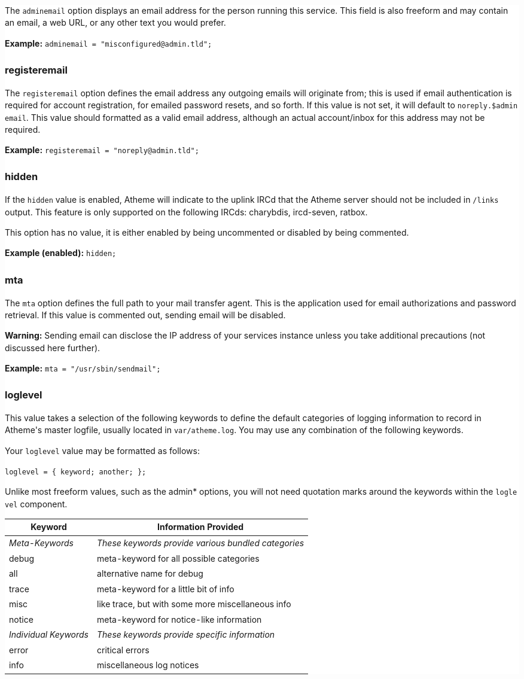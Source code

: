 The `adminemail` option displays an email address for the person running this service.
This field is also freeform and may contain an email, a web URL, or any other text you 
would prefer.

**Example:** `adminemail = "misconfigured@admin.tld";`

### registeremail

The `registeremail` option defines the email address any outgoing emails will originate
from; this is used if email authentication is required for account registration, for
emailed password resets, and so forth. If this value is not set, it will default to
`noreply.$adminemail`. This value should formatted as a valid email address, although an
actual account/inbox for this address may not be required.

**Example:** `registeremail = "noreply@admin.tld";`

### hidden

If the `hidden` value is enabled, Atheme will indicate to the uplink IRCd that the Atheme
server should not be included in `/links` output. This feature is only supported on the following IRCds: charybdis, ircd-seven, ratbox.

This option has no value, it is either enabled by being uncommented or disabled by being commented.

**Example (enabled):** `hidden;` 

### mta

The `mta` option defines the full path to your mail transfer agent. This is the 
application used for email authorizations and password retrieval. If this value is 
commented out, sending email will be disabled.

**Warning:** Sending email can disclose the IP address of your services instance unless
you take additional precautions (not discussed here further).

**Example:** `mta = "/usr/sbin/sendmail";`

### loglevel

This value takes a selection of the following keywords to define the default categories
of logging information to record in Atheme's master logfile, usually located in
`var/atheme.log`. You may use any combination of the following keywords.

Your `loglevel` value may be formatted as follows:

```
loglevel = { keyword; another; };
```

Unlike most freeform values, such as the admin* options, you will not need quotation marks
around the keywords within the `loglevel` component.

| Keyword | Information Provided |
| ---- | -------------------- |
| _Meta-Keywords_ | _These keywords provide various bundled categories_ |
| debug | meta-keyword for all possible categories |
| all | alternative name for debug | 
| trace | meta-keyword for a little bit of info |
| misc | like trace, but with some more miscellaneous info |
| notice | meta-keyword for notice-like information |
| _Individual Keywords_ | _These keywords provide specific information_ |
| error | critical errors |
| info | miscellaneous log notices |